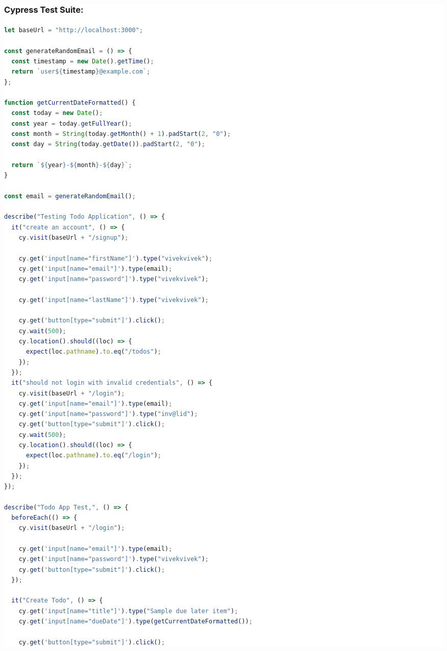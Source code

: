 ### Cypress Test Suite:

```javascript
let baseUrl = "http://localhost:3000";

const generateRandomEmail = () => {
  const timestamp = new Date().getTime();
  return `user${timestamp}@example.com`;
};

function getCurrentDateFormatted() {
  const today = new Date();
  const year = today.getFullYear();
  const month = String(today.getMonth() + 1).padStart(2, "0");
  const day = String(today.getDate()).padStart(2, "0");

  return `${year}-${month}-${day}`;
}

const email = generateRandomEmail();

describe("Testing Todo Application", () => {
  it("create an account", () => {
    cy.visit(baseUrl + "/signup");

    cy.get('input[name="firstName"]').type("vivekvivek");
    cy.get('input[name="email"]').type(email);
    cy.get('input[name="password"]').type("vivekvivek");

    cy.get('input[name="lastName"]').type("vivekvivek");

    cy.get('button[type="submit"]').click();
    cy.wait(500);
    cy.location().should((loc) => {
      expect(loc.pathname).to.eq("/todos");
    });
  });
  it("should not login with invalid credentials", () => {
    cy.visit(baseUrl + "/login");
    cy.get('input[name="email"]').type(email);
    cy.get('input[name="password"]').type("inv@lid");
    cy.get('button[type="submit"]').click();
    cy.wait(500);
    cy.location().should((loc) => {
      expect(loc.pathname).to.eq("/login");
    });
  });
});

describe("Todo App Test,", () => {
  beforeEach(() => {
    cy.visit(baseUrl + "/login");

    cy.get('input[name="email"]').type(email);
    cy.get('input[name="password"]').type("vivekvivek");
    cy.get('button[type="submit"]').click();
  });

  it("Create Todo", () => {
    cy.get('input[name="title"]').type("Sample due later item");
    cy.get('input[name="dueDate"]').type(getCurrentDateFormatted());

    cy.get('button[type="submit"]').click();
```
